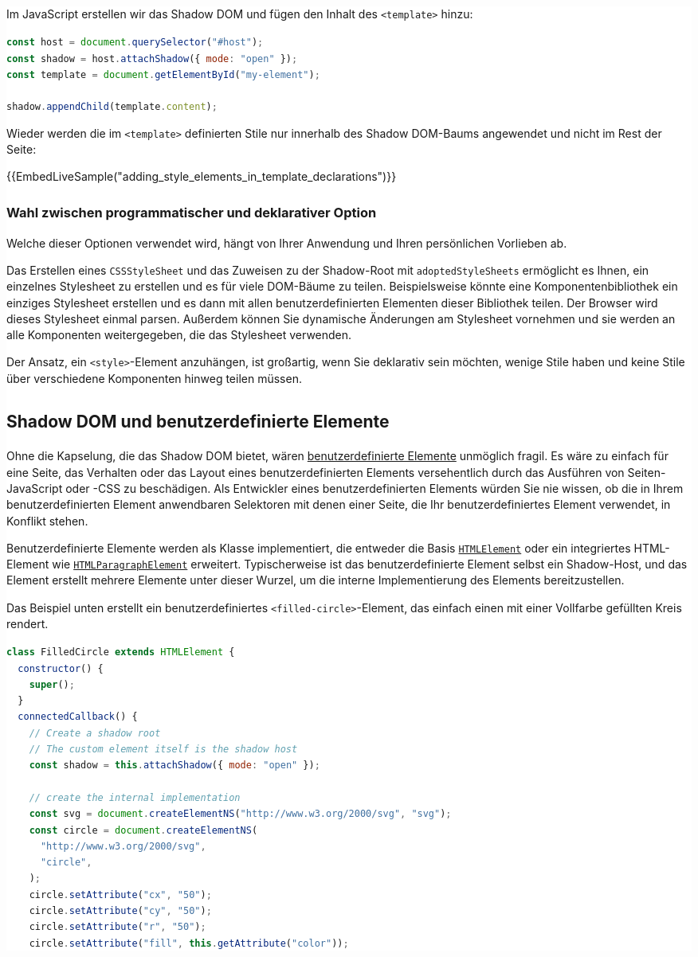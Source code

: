 Im JavaScript erstellen wir das Shadow DOM und fügen den Inhalt des `<template>` hinzu:

```js
const host = document.querySelector("#host");
const shadow = host.attachShadow({ mode: "open" });
const template = document.getElementById("my-element");

shadow.appendChild(template.content);
```

Wieder werden die im `<template>` definierten Stile nur innerhalb des Shadow DOM-Baums angewendet und nicht im Rest der Seite:

{{EmbedLiveSample("adding_style_elements_in_template_declarations")}}

### Wahl zwischen programmatischer und deklarativer Option

Welche dieser Optionen verwendet wird, hängt von Ihrer Anwendung und Ihren persönlichen Vorlieben ab.

Das Erstellen eines `CSSStyleSheet` und das Zuweisen zu der Shadow-Root mit `adoptedStyleSheets` ermöglicht es Ihnen, ein einzelnes Stylesheet zu erstellen und es für viele DOM-Bäume zu teilen. Beispielsweise könnte eine Komponentenbibliothek ein einziges Stylesheet erstellen und es dann mit allen benutzerdefinierten Elementen dieser Bibliothek teilen. Der Browser wird dieses Stylesheet einmal parsen. Außerdem können Sie dynamische Änderungen am Stylesheet vornehmen und sie werden an alle Komponenten weitergegeben, die das Stylesheet verwenden.

Der Ansatz, ein `<style>`-Element anzuhängen, ist großartig, wenn Sie deklarativ sein möchten, wenige Stile haben und keine Stile über verschiedene Komponenten hinweg teilen müssen.

## Shadow DOM und benutzerdefinierte Elemente

Ohne die Kapselung, die das Shadow DOM bietet, wären [benutzerdefinierte Elemente](/de/docs/Web/API/Web_components/Using_custom_elements) unmöglich fragil. Es wäre zu einfach für eine Seite, das Verhalten oder das Layout eines benutzerdefinierten Elements versehentlich durch das Ausführen von Seiten-JavaScript oder -CSS zu beschädigen. Als Entwickler eines benutzerdefinierten Elements würden Sie nie wissen, ob die in Ihrem benutzerdefinierten Element anwendbaren Selektoren mit denen einer Seite, die Ihr benutzerdefiniertes Element verwendet, in Konflikt stehen.

Benutzerdefinierte Elemente werden als Klasse implementiert, die entweder die Basis [`HTMLElement`](/de/docs/Web/API/HTMLElement) oder ein integriertes HTML-Element wie [`HTMLParagraphElement`](/de/docs/Web/API/HTMLParagraphElement) erweitert. Typischerweise ist das benutzerdefinierte Element selbst ein Shadow-Host, und das Element erstellt mehrere Elemente unter dieser Wurzel, um die interne Implementierung des Elements bereitzustellen.

Das Beispiel unten erstellt ein benutzerdefiniertes `<filled-circle>`-Element, das einfach einen mit einer Vollfarbe gefüllten Kreis rendert.

```js
class FilledCircle extends HTMLElement {
  constructor() {
    super();
  }
  connectedCallback() {
    // Create a shadow root
    // The custom element itself is the shadow host
    const shadow = this.attachShadow({ mode: "open" });

    // create the internal implementation
    const svg = document.createElementNS("http://www.w3.org/2000/svg", "svg");
    const circle = document.createElementNS(
      "http://www.w3.org/2000/svg",
      "circle",
    );
    circle.setAttribute("cx", "50");
    circle.setAttribute("cy", "50");
    circle.setAttribute("r", "50");
    circle.setAttribute("fill", this.getAttribute("color"));
```
